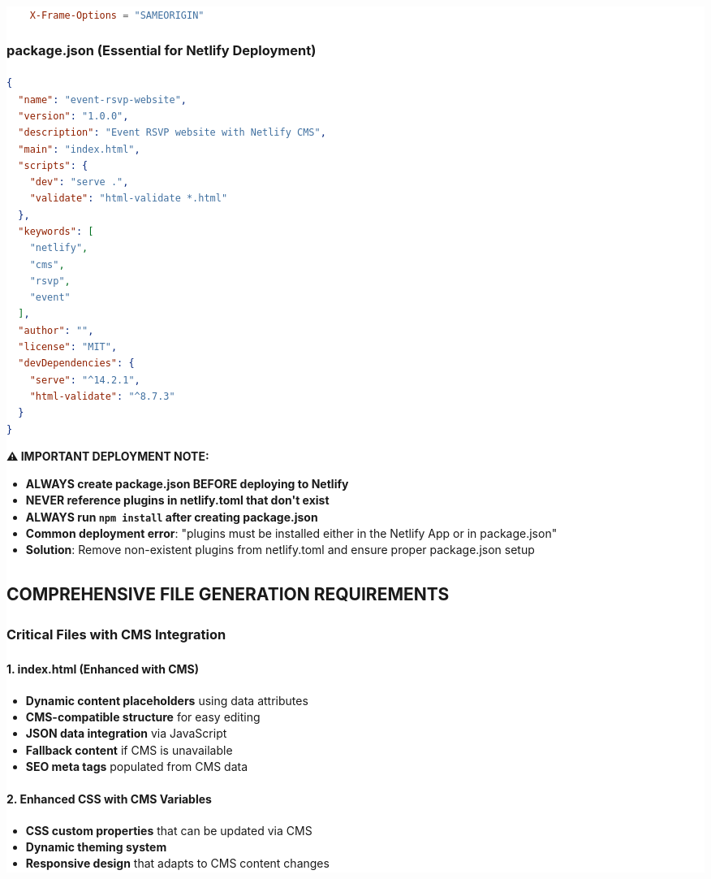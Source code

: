 ```toml
    X-Frame-Options = "SAMEORIGIN"
```

### package.json (Essential for Netlify Deployment)
```json
{
  "name": "event-rsvp-website",
  "version": "1.0.0",
  "description": "Event RSVP website with Netlify CMS",
  "main": "index.html",
  "scripts": {
    "dev": "serve .",
    "validate": "html-validate *.html"
  },
  "keywords": [
    "netlify",
    "cms",
    "rsvp",
    "event"
  ],
  "author": "",
  "license": "MIT",
  "devDependencies": {
    "serve": "^14.2.1",
    "html-validate": "^8.7.3"
  }
}
```

**⚠️ IMPORTANT DEPLOYMENT NOTE:**
- **ALWAYS create package.json BEFORE deploying to Netlify**
- **NEVER reference plugins in netlify.toml that don't exist**
- **ALWAYS run `npm install` after creating package.json**
- **Common deployment error**: "plugins must be installed either in the Netlify App or in package.json"
- **Solution**: Remove non-existent plugins from netlify.toml and ensure proper package.json setup

## COMPREHENSIVE FILE GENERATION REQUIREMENTS

### Critical Files with CMS Integration

#### 1. index.html (Enhanced with CMS)
- **Dynamic content placeholders** using data attributes
- **CMS-compatible structure** for easy editing
- **JSON data integration** via JavaScript
- **Fallback content** if CMS is unavailable
- **SEO meta tags** populated from CMS data

#### 2. Enhanced CSS with CMS Variables
- **CSS custom properties** that can be updated via CMS
- **Dynamic theming system** 
- **Responsive design** that adapts to CMS content changes
